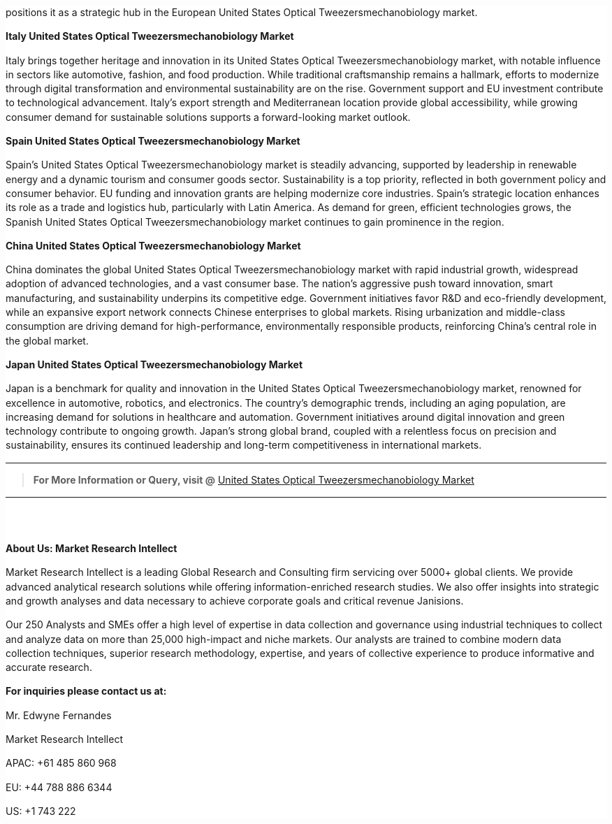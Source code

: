 positions it as a strategic hub in the European United States Optical Tweezersmechanobiology market.</p><p class="" data-start="3840" data-end="4422"><strong data-start="3840" data-end="3861">Italy United States Optical Tweezersmechanobiology Market</strong></p><p class="" data-start="3840" data-end="4422">Italy brings together heritage and innovation in its United States Optical Tweezersmechanobiology market, with notable influence in sectors like automotive, fashion, and food production. While traditional craftsmanship remains a hallmark, efforts to modernize through digital transformation and environmental sustainability are on the rise. Government support and EU investment contribute to technological advancement. Italy&rsquo;s export strength and Mediterranean location provide global accessibility, while growing consumer demand for sustainable solutions supports a forward-looking market outlook.</p><p class="" data-start="4424" data-end="4975"><strong data-start="4424" data-end="4445">Spain United States Optical Tweezersmechanobiology Market</strong></p><p class="" data-start="4424" data-end="4975">Spain&rsquo;s United States Optical Tweezersmechanobiology market is steadily advancing, supported by leadership in renewable energy and a dynamic tourism and consumer goods sector. Sustainability is a top priority, reflected in both government policy and consumer behavior. EU funding and innovation grants are helping modernize core industries. Spain&rsquo;s strategic location enhances its role as a trade and logistics hub, particularly with Latin America. As demand for green, efficient technologies grows, the Spanish United States Optical Tweezersmechanobiology market continues to gain prominence in the region.</p><p class="" data-start="4977" data-end="5589"><strong data-start="4977" data-end="4998">China United States Optical Tweezersmechanobiology Market</strong></p><p class="" data-start="4977" data-end="5589">China dominates the global United States Optical Tweezersmechanobiology market with rapid industrial growth, widespread adoption of advanced technologies, and a vast consumer base. The nation&rsquo;s aggressive push toward innovation, smart manufacturing, and sustainability underpins its competitive edge. Government initiatives favor R&amp;D and eco-friendly development, while an expansive export network connects Chinese enterprises to global markets. Rising urbanization and middle-class consumption are driving demand for high-performance, environmentally responsible products, reinforcing China&rsquo;s central role in the global market.</p><p class="" data-start="5591" data-end="6162"><strong data-start="5591" data-end="5612">Japan United States Optical Tweezersmechanobiology Market</strong></p><p class="" data-start="5591" data-end="6162">Japan is a benchmark for quality and innovation in the United States Optical Tweezersmechanobiology market, renowned for excellence in automotive, robotics, and electronics. The country&rsquo;s demographic trends, including an aging population, are increasing demand for solutions in healthcare and automation. Government initiatives around digital innovation and green technology contribute to ongoing growth. Japan&rsquo;s strong global brand, coupled with a relentless focus on precision and sustainability, ensures its continued leadership and long-term competitiveness in international markets.</p><hr /><blockquote><p><span class="font-[700]"><strong>For More Information or Query, visit&nbsp;@</strong>&nbsp;</span><span class="font-[700]"><a href="https://www.marketresearchintellect.com/product/global-optical-tweezersmechanobiology-market-size-and-forecast/?utm_source=Linkedin&utm_medium=019" target="_blank" data-tracking-control-name="article-ssr-frontend-pulse_little-text-block" data-tracking-will-navigate="" data-test-link="">United States Optical Tweezersmechanobiology Market</a></span></p></blockquote><hr /><h3>&nbsp;</h3><p><strong><span class="font-[700]">About Us: Market Research Intellect</span></strong></p><p><span class="">Market Research Intellect is a leading Global Research and Consulting firm servicing over 5000+ global clients. We provide advanced analytical research solutions while offering information-enriched research studies.&nbsp;</span>We also offer insights into strategic and growth analyses and data necessary to achieve corporate goals and critical revenue Janisions.</p><p><span class="">Our 250 Analysts and SMEs offer a high level of expertise in data collection and governance using industrial techniques to collect and analyze data on more than 25,000 high-impact and niche markets. Our analysts are trained to combine modern data collection techniques, superior research methodology, expertise, and years of collective experience to produce informative and accurate research.</span></p><p><strong>For inquiries please contact us at:</strong></p><p>Mr. Edwyne Fernandes</p><p>Market Research Intellect</p><p>APAC: +61 485 860 968</p><p>EU: +44 788 886 6344</p><p>US: +1 743 222